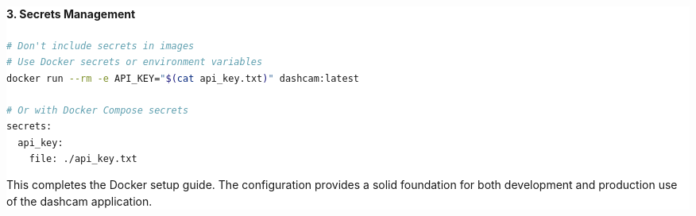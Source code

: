 #### 3. Secrets Management
```bash
# Don't include secrets in images
# Use Docker secrets or environment variables
docker run --rm -e API_KEY="$(cat api_key.txt)" dashcam:latest

# Or with Docker Compose secrets
secrets:
  api_key:
    file: ./api_key.txt
```

This completes the Docker setup guide. The configuration provides a solid foundation for both development and production use of the dashcam application.
